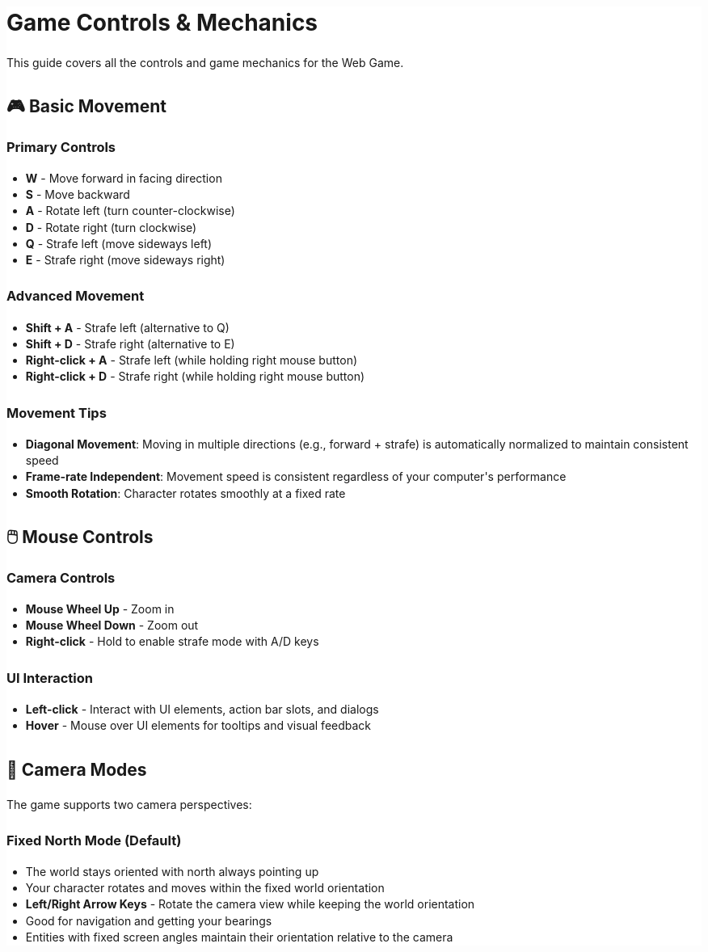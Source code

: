 # Game Controls & Mechanics

This guide covers all the controls and game mechanics for the Web Game.

## 🎮 Basic Movement

### Primary Controls
- **W** - Move forward in facing direction
- **S** - Move backward
- **A** - Rotate left (turn counter-clockwise)
- **D** - Rotate right (turn clockwise)
- **Q** - Strafe left (move sideways left)
- **E** - Strafe right (move sideways right)

### Advanced Movement
- **Shift + A** - Strafe left (alternative to Q)
- **Shift + D** - Strafe right (alternative to E)
- **Right-click + A** - Strafe left (while holding right mouse button)
- **Right-click + D** - Strafe right (while holding right mouse button)

### Movement Tips
- **Diagonal Movement**: Moving in multiple directions (e.g., forward + strafe) is automatically normalized to maintain consistent speed
- **Frame-rate Independent**: Movement speed is consistent regardless of your computer's performance
- **Smooth Rotation**: Character rotates smoothly at a fixed rate

## 🖱️ Mouse Controls

### Camera Controls
- **Mouse Wheel Up** - Zoom in
- **Mouse Wheel Down** - Zoom out
- **Right-click** - Hold to enable strafe mode with A/D keys

### UI Interaction
- **Left-click** - Interact with UI elements, action bar slots, and dialogs
- **Hover** - Mouse over UI elements for tooltips and visual feedback

## 🎯 Camera Modes

The game supports two camera perspectives:

### Fixed North Mode (Default)
- The world stays oriented with north always pointing up
- Your character rotates and moves within the fixed world orientation
- **Left/Right Arrow Keys** - Rotate the camera view while keeping the world orientation
- Good for navigation and getting your bearings
- Entities with fixed screen angles maintain their orientation relative to the camera
